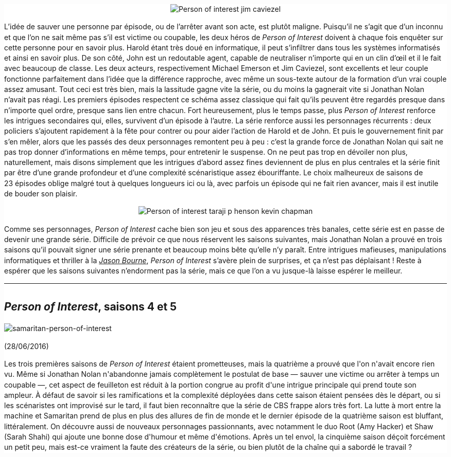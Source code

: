 
<div style="text-align:center;"><img class="aligncenter" src="https://voiretmanger.fr/wp-content/uploads/2014/06/person-of-interest-jim-caviezel.jpg" alt="Person of interest jim caviezel" title="person-of-interest-jim-caviezel.jpg" width="1800" height="1200" /></div>

L’idée de sauver une personne par épisode, ou de l’arrêter avant son acte, est plutôt maligne. Puisqu’il ne s’agit que d’un inconnu et que l’on ne sait même pas s’il est victime ou coupable, les deux héros de *Person of Interest* doivent à chaque fois enquêter sur cette personne pour en savoir plus. Harold étant très doué en informatique, il peut s’infiltrer dans tous les systèmes informatisés et ainsi en savoir plus. De son côté, John est un redoutable agent, capable de neutraliser n’importe qui en un clin d’œil et il le fait avec beaucoup de classe. Les deux acteurs, respectivement Michael Emerson et Jim Caviezel, sont excellents et leur couple fonctionne parfaitement dans l’idée que la différence rapproche, avec même un sous-texte autour de la formation d’un vrai couple assez amusant. Tout ceci est très bien, mais la lassitude gagne vite la série, ou du moins la gagnerait vite si Jonathan Nolan n’avait pas réagi. Les premiers épisodes respectent ce schéma assez classique qui fait qu’ils peuvent être regardés presque dans n’importe quel ordre, presque sans lien entre chacun. Fort heureusement, plus le temps passe, plus *Person of Interest* renforce les intrigues secondaires qui, elles, survivent d’un épisode à l’autre. La série renforce aussi les personnages récurrents : deux policiers s’ajoutent rapidement à la fête pour contrer ou pour aider l’action de Harold et de John. Et puis le gouvernement finit par s’en mêler, alors que les passés des deux personnages remontent peu à peu : c’est la grande force de Jonathan Nolan qui sait ne pas trop donner d’informations en même temps, pour entretenir le suspense. On ne peut pas trop en dévoiler non plus, naturellement, mais disons simplement que les intrigues d’abord assez fines deviennent de plus en plus centrales et la série finit par être d’une grande profondeur et d’une complexité scénaristique assez ébouriffante. Le choix malheureux de saisons de 23 épisodes oblige malgré tout à quelques longueurs ici ou là, avec parfois un épisode qui ne fait rien avancer, mais il est inutile de bouder son plaisir. 

<div style="text-align:center;"><img class="aligncenter" src="https://voiretmanger.fr/wp-content/uploads/2014/06/person-of-interest-taraji-p-henson-kevin-chapman.jpg" alt="Person of interest taraji p henson kevin chapman" title="person-of-interest-taraji-p-henson-kevin-chapman.jpg" width="1800" height="1201" /></div>

Comme ses personnages, *Person of Interest* cache bien son jeu et sous des apparences très banales, cette série est en passe de devenir une grande série. Difficile de prévoir ce que nous réservent les saisons suivantes, mais Jonathan Nolan a prouvé en trois saisons qu’il pouvait signer une série prenante et beaucoup moins bête qu’elle n’y paraît. Entre intrigues mafieuses, manipulations informatiques et thriller à la [*Jason Bourne*](https://voiretmanger.fr/saga/jason-bourne/), *Person of Interest* s’avère plein de surprises, et ça n’est pas déplaisant ! Reste à espérer que les saisons suivantes n’endorment pas la série, mais ce que l’on a vu jusque-là laisse espérer le meilleur. 

***

## *Person of Interest*, saisons 4 et 5

<img src="https://voiretmanger.fr/wp-content/uploads/2014/06/samaritan-person-of-interest.jpg" alt="samaritan-person-of-interest" width="3300" height="2200" class="big size-full wp-image-16318" />

(28/06/2016)

Les trois premières saisons de *Person of Interest* étaient prometteuses, mais la quatrième a prouvé que l'on n'avait encore rien vu. Même si Jonathan Nolan n'abandonne jamais complètement le postulat de base — sauver une victime ou arrêter à temps un coupable —, cet aspect de feuilleton est réduit à la portion congrue au profit d'une intrigue principale qui prend toute son ampleur. À défaut de savoir si les ramifications et la complexité déployées dans cette saison étaient pensées dès le départ, ou si les scénaristes ont improvisé sur le tard, il faut bien reconnaître que la série de CBS frappe alors très fort. La lutte à mort entre la machine et Samaritan prend de plus en plus des allures de fin de monde et le dernier épisode de la quatrième saison est bluffant, littéralement. On découvre aussi de nouveaux personnages passionnants, avec notamment le duo Root (Amy Hacker) et Shaw (Sarah Shahi) qui ajoute une bonne dose d'humour et même d'émotions. Après un tel envol, la cinquième saison déçoit forcément un petit peu, mais est-ce vraiment la faute des créateurs de la série, ou bien plutôt de la chaîne qui a sabordé le travail ?
